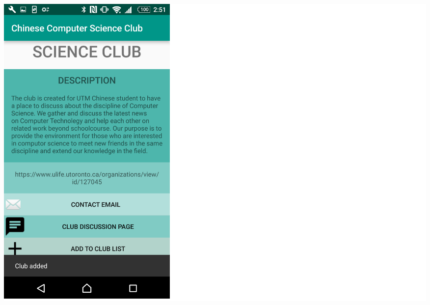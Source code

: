 <img src= "https://github.com/ChrisVinhNguyen/Ukonnect/blob/master/addclub.png" width="337.5" height="600"/>